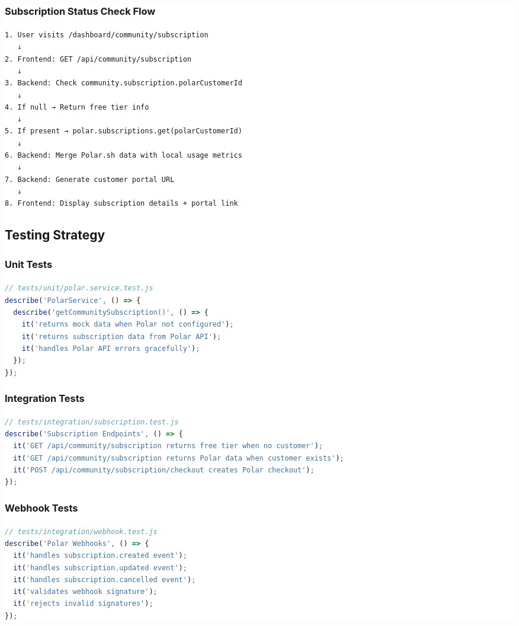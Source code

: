 ```
```

### Subscription Status Check Flow

```
1. User visits /dashboard/community/subscription
   ↓
2. Frontend: GET /api/community/subscription
   ↓
3. Backend: Check community.subscription.polarCustomerId
   ↓
4. If null → Return free tier info
   ↓
5. If present → polar.subscriptions.get(polarCustomerId)
   ↓
6. Backend: Merge Polar.sh data with local usage metrics
   ↓
7. Backend: Generate customer portal URL
   ↓
8. Frontend: Display subscription details + portal link
```

## Testing Strategy

### Unit Tests
```javascript
// tests/unit/polar.service.test.js
describe('PolarService', () => {
  describe('getCommunitySubscription()', () => {
    it('returns mock data when Polar not configured');
    it('returns subscription data from Polar API');
    it('handles Polar API errors gracefully');
  });
});
```

### Integration Tests
```javascript
// tests/integration/subscription.test.js
describe('Subscription Endpoints', () => {
  it('GET /api/community/subscription returns free tier when no customer');
  it('GET /api/community/subscription returns Polar data when customer exists');
  it('POST /api/community/subscription/checkout creates Polar checkout');
});
```

### Webhook Tests
```javascript
// tests/integration/webhook.test.js
describe('Polar Webhooks', () => {
  it('handles subscription.created event');
  it('handles subscription.updated event');
  it('handles subscription.cancelled event');
  it('validates webhook signature');
  it('rejects invalid signatures');
});
```

